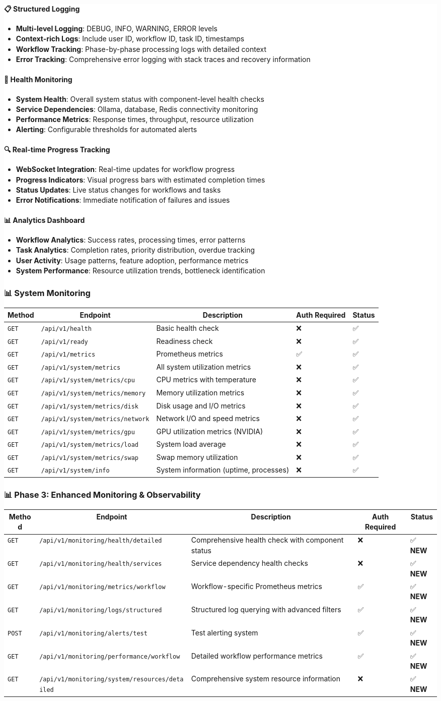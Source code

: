 #### **📋 Structured Logging**
- **Multi-level Logging**: DEBUG, INFO, WARNING, ERROR levels
- **Context-rich Logs**: Include user ID, workflow ID, task ID, timestamps
- **Workflow Tracking**: Phase-by-phase processing logs with detailed context
- **Error Tracking**: Comprehensive error logging with stack traces and recovery information

#### **🏥 Health Monitoring**
- **System Health**: Overall system status with component-level health checks
- **Service Dependencies**: Ollama, database, Redis connectivity monitoring
- **Performance Metrics**: Response times, throughput, resource utilization
- **Alerting**: Configurable thresholds for automated alerts

#### **🔍 Real-time Progress Tracking**
- **WebSocket Integration**: Real-time updates for workflow progress
- **Progress Indicators**: Visual progress bars with estimated completion times
- **Status Updates**: Live status changes for workflows and tasks
- **Error Notifications**: Immediate notification of failures and issues

#### **📊 Analytics Dashboard**
- **Workflow Analytics**: Success rates, processing times, error patterns
- **Task Analytics**: Completion rates, priority distribution, overdue tracking
- **User Activity**: Usage patterns, feature adoption, performance metrics
- **System Performance**: Resource utilization trends, bottleneck identification

### 📊 **System Monitoring**
| Method | Endpoint | Description | Auth Required | Status |
|--------|----------|-------------|---------------|--------|
| `GET` | `/api/v1/health` | Basic health check | ❌ | ✅ |
| `GET` | `/api/v1/ready` | Readiness check | ❌ | ✅ |
| `GET` | `/api/v1/metrics` | Prometheus metrics | ✅ | ✅ |
| `GET` | `/api/v1/system/metrics` | All system utilization metrics | ❌ | ✅ |
| `GET` | `/api/v1/system/metrics/cpu` | CPU metrics with temperature | ❌ | ✅ |
| `GET` | `/api/v1/system/metrics/memory` | Memory utilization metrics | ❌ | ✅ |
| `GET` | `/api/v1/system/metrics/disk` | Disk usage and I/O metrics | ❌ | ✅ |
| `GET` | `/api/v1/system/metrics/network` | Network I/O and speed metrics | ❌ | ✅ |
| `GET` | `/api/v1/system/metrics/gpu` | GPU utilization metrics (NVIDIA) | ❌ | ✅ |
| `GET` | `/api/v1/system/metrics/load` | System load average | ❌ | ✅ |
| `GET` | `/api/v1/system/metrics/swap` | Swap memory utilization | ❌ | ✅ |
| `GET` | `/api/v1/system/info` | System information (uptime, processes) | ❌ | ✅ |

### 📊 **Phase 3: Enhanced Monitoring & Observability**
| Method | Endpoint | Description | Auth Required | Status |
|--------|----------|-------------|---------------|--------|
| `GET` | `/api/v1/monitoring/health/detailed` | Comprehensive health check with component status | ❌ | ✅ **NEW** |
| `GET` | `/api/v1/monitoring/health/services` | Service dependency health checks | ❌ | ✅ **NEW** |
| `GET` | `/api/v1/monitoring/metrics/workflow` | Workflow-specific Prometheus metrics | ✅ | ✅ **NEW** |
| `GET` | `/api/v1/monitoring/logs/structured` | Structured log querying with advanced filters | ✅ | ✅ **NEW** |
| `POST` | `/api/v1/monitoring/alerts/test` | Test alerting system | ✅ | ✅ **NEW** |
| `GET` | `/api/v1/monitoring/performance/workflow` | Detailed workflow performance metrics | ✅ | ✅ **NEW** |
| `GET` | `/api/v1/monitoring/system/resources/detailed` | Comprehensive system resource information | ❌ | ✅ **NEW** |